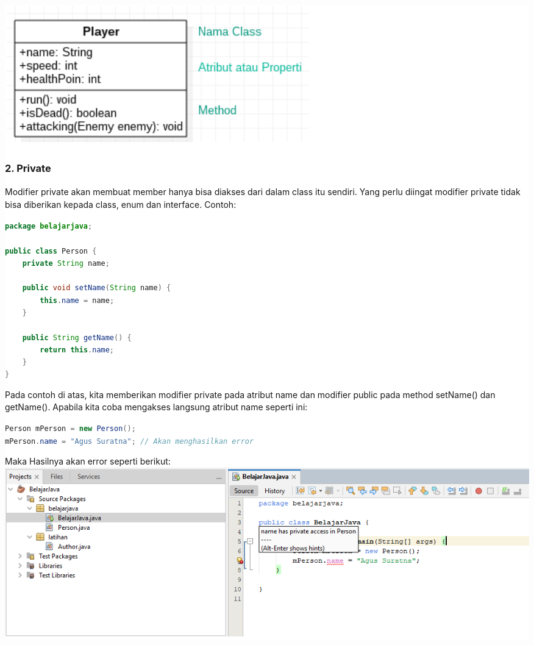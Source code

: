 ![Gambar 8](https://github.com/ThesionMS/Materi_Enkapsulasi_Java/blob/main/Gambar/Pasted%20image%2020241020133835.png)

### 2. Private

Modifier private akan membuat member hanya bisa diakses dari dalam class itu sendiri. Yang perlu diingat modifier private tidak bisa diberikan kepada class, enum dan interface. Contoh:

```java
package belajarjava;

public class Person {
    private String name;

    public void setName(String name) {
        this.name = name;
    }

    public String getName() {
        return this.name;
    }
}

```

Pada contoh di atas, kita memberikan modifier private pada atribut name dan modifier public pada method setName() dan getName(). Apabila kita coba mengakses langsung atribut name seperti ini:
```java
Person mPerson = new Person();
mPerson.name = "Agus Suratna"; // Akan menghasilkan error
```
Maka Hasilnya akan error seperti berikut:
![Gambar 9](https://github.com/ThesionMS/Materi_Enkapsulasi_Java/blob/main/Gambar/Pasted%20image%2020241020134254.png)
